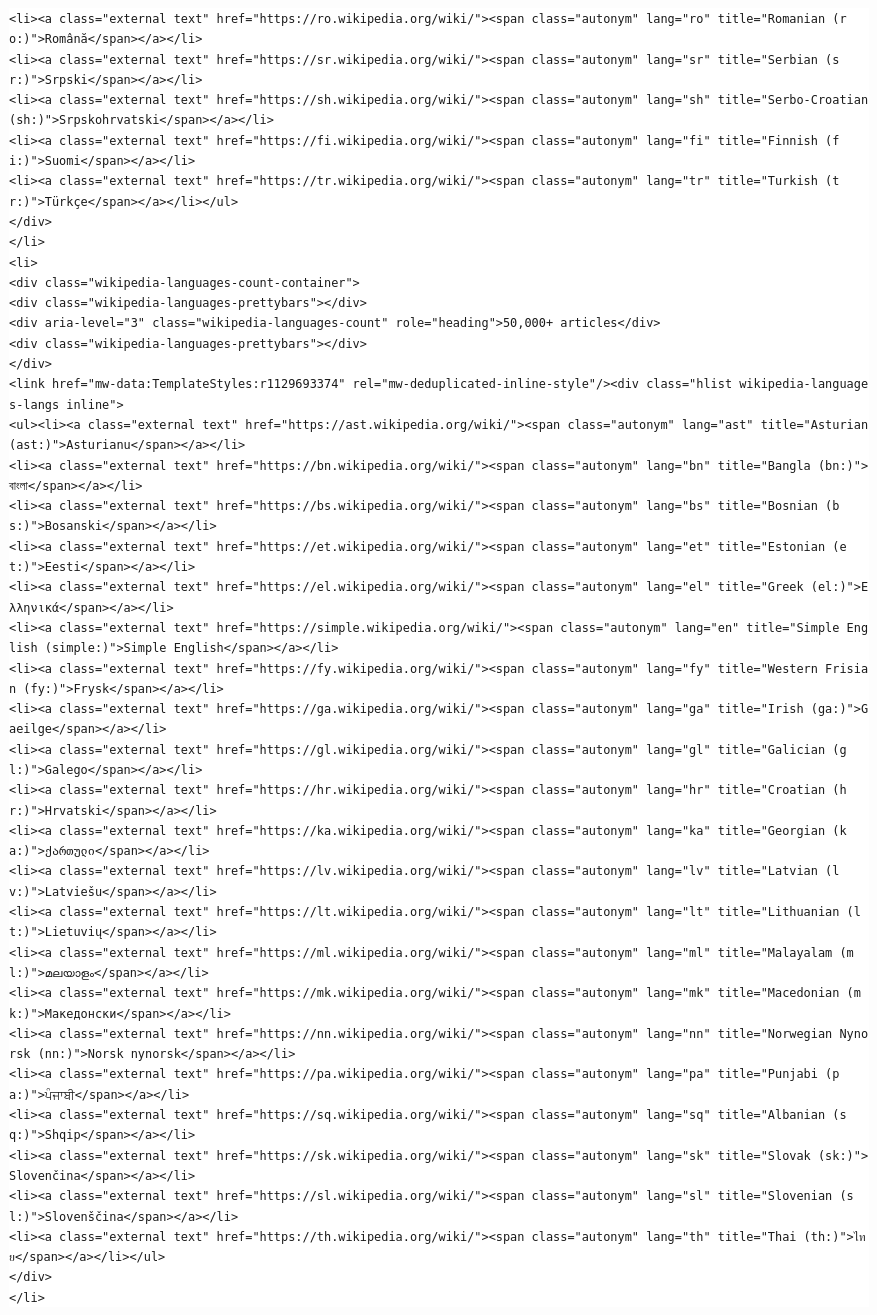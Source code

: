     <li><a class="external text" href="https://ro.wikipedia.org/wiki/"><span class="autonym" lang="ro" title="Romanian (ro:)">Română</span></a></li>
    <li><a class="external text" href="https://sr.wikipedia.org/wiki/"><span class="autonym" lang="sr" title="Serbian (sr:)">Srpski</span></a></li>
    <li><a class="external text" href="https://sh.wikipedia.org/wiki/"><span class="autonym" lang="sh" title="Serbo-Croatian (sh:)">Srpskohrvatski</span></a></li>
    <li><a class="external text" href="https://fi.wikipedia.org/wiki/"><span class="autonym" lang="fi" title="Finnish (fi:)">Suomi</span></a></li>
    <li><a class="external text" href="https://tr.wikipedia.org/wiki/"><span class="autonym" lang="tr" title="Turkish (tr:)">Türkçe</span></a></li></ul>
    </div>
    </li>
    <li>
    <div class="wikipedia-languages-count-container">
    <div class="wikipedia-languages-prettybars"></div>
    <div aria-level="3" class="wikipedia-languages-count" role="heading">50,000+ articles</div>
    <div class="wikipedia-languages-prettybars"></div>
    </div>
    <link href="mw-data:TemplateStyles:r1129693374" rel="mw-deduplicated-inline-style"/><div class="hlist wikipedia-languages-langs inline">
    <ul><li><a class="external text" href="https://ast.wikipedia.org/wiki/"><span class="autonym" lang="ast" title="Asturian (ast:)">Asturianu</span></a></li>
    <li><a class="external text" href="https://bn.wikipedia.org/wiki/"><span class="autonym" lang="bn" title="Bangla (bn:)">বাংলা</span></a></li>
    <li><a class="external text" href="https://bs.wikipedia.org/wiki/"><span class="autonym" lang="bs" title="Bosnian (bs:)">Bosanski</span></a></li>
    <li><a class="external text" href="https://et.wikipedia.org/wiki/"><span class="autonym" lang="et" title="Estonian (et:)">Eesti</span></a></li>
    <li><a class="external text" href="https://el.wikipedia.org/wiki/"><span class="autonym" lang="el" title="Greek (el:)">Ελληνικά</span></a></li>
    <li><a class="external text" href="https://simple.wikipedia.org/wiki/"><span class="autonym" lang="en" title="Simple English (simple:)">Simple English</span></a></li>
    <li><a class="external text" href="https://fy.wikipedia.org/wiki/"><span class="autonym" lang="fy" title="Western Frisian (fy:)">Frysk</span></a></li>
    <li><a class="external text" href="https://ga.wikipedia.org/wiki/"><span class="autonym" lang="ga" title="Irish (ga:)">Gaeilge</span></a></li>
    <li><a class="external text" href="https://gl.wikipedia.org/wiki/"><span class="autonym" lang="gl" title="Galician (gl:)">Galego</span></a></li>
    <li><a class="external text" href="https://hr.wikipedia.org/wiki/"><span class="autonym" lang="hr" title="Croatian (hr:)">Hrvatski</span></a></li>
    <li><a class="external text" href="https://ka.wikipedia.org/wiki/"><span class="autonym" lang="ka" title="Georgian (ka:)">ქართული</span></a></li>
    <li><a class="external text" href="https://lv.wikipedia.org/wiki/"><span class="autonym" lang="lv" title="Latvian (lv:)">Latviešu</span></a></li>
    <li><a class="external text" href="https://lt.wikipedia.org/wiki/"><span class="autonym" lang="lt" title="Lithuanian (lt:)">Lietuvių</span></a></li>
    <li><a class="external text" href="https://ml.wikipedia.org/wiki/"><span class="autonym" lang="ml" title="Malayalam (ml:)">മലയാളം</span></a></li>
    <li><a class="external text" href="https://mk.wikipedia.org/wiki/"><span class="autonym" lang="mk" title="Macedonian (mk:)">Македонски</span></a></li>
    <li><a class="external text" href="https://nn.wikipedia.org/wiki/"><span class="autonym" lang="nn" title="Norwegian Nynorsk (nn:)">Norsk nynorsk</span></a></li>
    <li><a class="external text" href="https://pa.wikipedia.org/wiki/"><span class="autonym" lang="pa" title="Punjabi (pa:)">ਪੰਜਾਬੀ</span></a></li>
    <li><a class="external text" href="https://sq.wikipedia.org/wiki/"><span class="autonym" lang="sq" title="Albanian (sq:)">Shqip</span></a></li>
    <li><a class="external text" href="https://sk.wikipedia.org/wiki/"><span class="autonym" lang="sk" title="Slovak (sk:)">Slovenčina</span></a></li>
    <li><a class="external text" href="https://sl.wikipedia.org/wiki/"><span class="autonym" lang="sl" title="Slovenian (sl:)">Slovenščina</span></a></li>
    <li><a class="external text" href="https://th.wikipedia.org/wiki/"><span class="autonym" lang="th" title="Thai (th:)">ไทย</span></a></li></ul>
    </div>
    </li>
